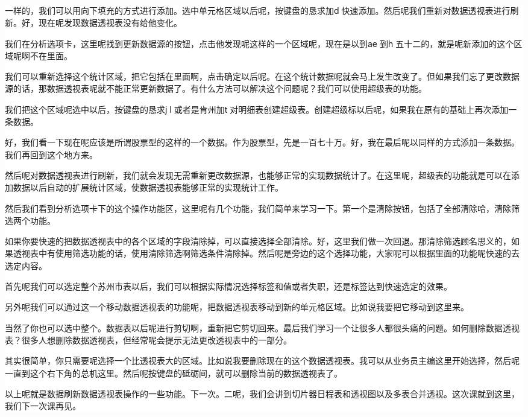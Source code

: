 一样的，我们可以用向下填充的方式进行添加。选中单元格区域以后呢，按键盘的恳求加d 快速添加。然后呢我们重新对数据透视表进行刷新。好，现在呢发现数据透视表没有给他变化。

我们在分析选项卡，这里呢找到更新数据源的按钮，点击他发现呢这样的一个区域呢，现在是以到ae 到h 五十二的，就是呢新添加的这个区域呢啊不在里面。

我们可以重新选择这个统计区域，把它包括在里面啊，点击确定以后呢。在这个统计数据呢就会马上发生改变了。但如果我们忘了更改数据源的话，那数据透视表呢就不能正常更新数据了。有什么方法可以解决这个问题呢？我们可以使用超级表的功能。

我们把这个区域呢选中以后，按键盘的恳求j l 或者是肯州加t 对明细表创建超级表。创建超级标以后呢，如果我在原有的基础上再次添加一条数据。

好，我们看一下现在呢应该是所谓股票型的这样的一个数据。作为股票型，先是一百七十万。好，我在最后呢以同样的方式添加一条数据。我们再回到这个地方来。

然后呢对数据透视表进行刷新，我们就会发现无需重新更改数据源，也能够正常的实现数据统计了。在这里呢，超级表的功能就是可以在添加数据以后自动的扩展统计区域，使数据透视表能够正常的实现统计工作。

然后我们看到分析选项卡下的这个操作功能区，这里呢有几个功能，我们简单来学习一下。第一个是清除按钮，包括了全部清除哈，清除筛选两个功能。

如果你要快速的把数据透视表中的各个区域的字段清除掉，可以直接选择全部清除。好，这里我们做一次回退。那清除筛选顾名思义的，如果透视表中有使用筛选功能的话，使用清除筛选啊筛选条件清除掉。然后呢是旁边的这个选择功能，大家呢可以根据里面的功能呢快速的去选定内容。

首先呢我们可以选定整个苏州市表以后，我们可以根据实际情况选择标签和值或者失职，还是标签达到快速选定的效果。

另外呢我们可以通过这一个移动数据透视表的功能呢，把数据透视表移动到新的单元格区域。比如说我要把它移动到这里来。

当然了你也可以选中整个。数据表以后呢进行剪切啊，重新把它剪切回来。最后我们学习一个让很多人都很头痛的问题。如何删除数据透视表？很多人想删除数据透视表，但经常呢会提示无法更改透视表中的一部分。

其实很简单，你只需要呢选择一个比透视表大的区域。比如说我要删除现在的这个数据透视表。我可以从业务员主编这里开始选择，然后呢一直到这个右下角的总机这里。然后呢按键盘的砥砺间，就可以删除当前的数据透视表了。

以上呢就是数据刷新数据透视表操作的一些功能。下一次。二呢，我们会讲到切片器日程表和透视图以及多表合并透视。这次课就到这里，我们下一次课再见。
